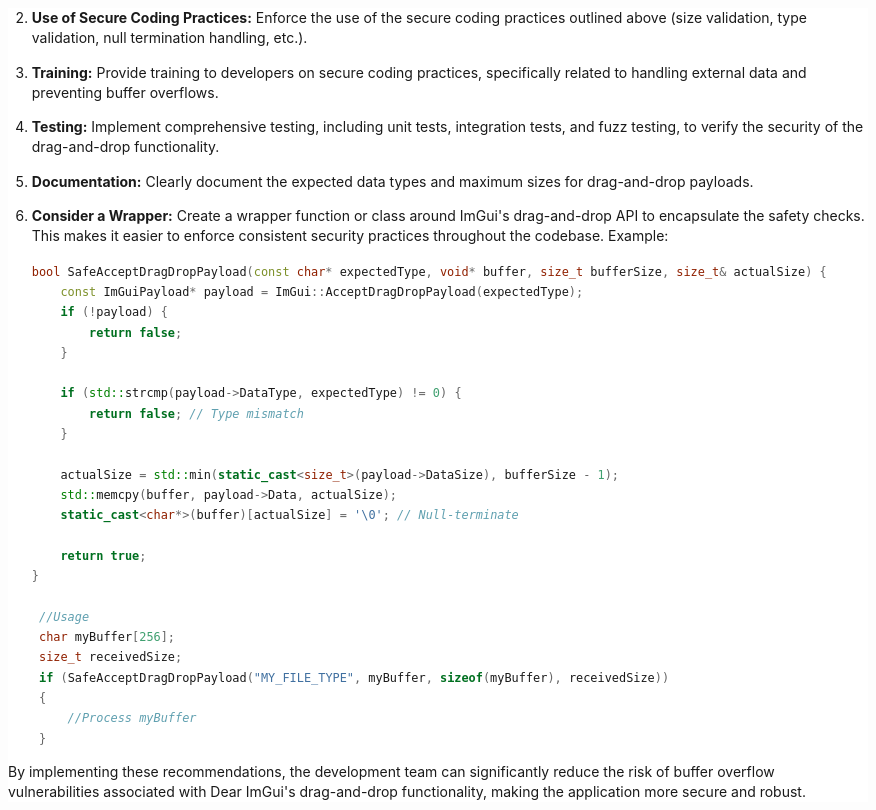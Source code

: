 2.  **Use of Secure Coding Practices:**  Enforce the use of the secure coding practices outlined above (size validation, type validation, null termination handling, etc.).

3.  **Training:**  Provide training to developers on secure coding practices, specifically related to handling external data and preventing buffer overflows.

4.  **Testing:**  Implement comprehensive testing, including unit tests, integration tests, and fuzz testing, to verify the security of the drag-and-drop functionality.

5.  **Documentation:** Clearly document the expected data types and maximum sizes for drag-and-drop payloads.

6. **Consider a Wrapper:** Create a wrapper function or class around ImGui's drag-and-drop API to encapsulate the safety checks. This makes it easier to enforce consistent security practices throughout the codebase.  Example:

   ```c++
   bool SafeAcceptDragDropPayload(const char* expectedType, void* buffer, size_t bufferSize, size_t& actualSize) {
       const ImGuiPayload* payload = ImGui::AcceptDragDropPayload(expectedType);
       if (!payload) {
           return false;
       }

       if (std::strcmp(payload->DataType, expectedType) != 0) {
           return false; // Type mismatch
       }

       actualSize = std::min(static_cast<size_t>(payload->DataSize), bufferSize - 1);
       std::memcpy(buffer, payload->Data, actualSize);
       static_cast<char*>(buffer)[actualSize] = '\0'; // Null-terminate

       return true;
   }

    //Usage
    char myBuffer[256];
    size_t receivedSize;
    if (SafeAcceptDragDropPayload("MY_FILE_TYPE", myBuffer, sizeof(myBuffer), receivedSize))
    {
        //Process myBuffer
    }
   ```

By implementing these recommendations, the development team can significantly reduce the risk of buffer overflow vulnerabilities associated with Dear ImGui's drag-and-drop functionality, making the application more secure and robust.